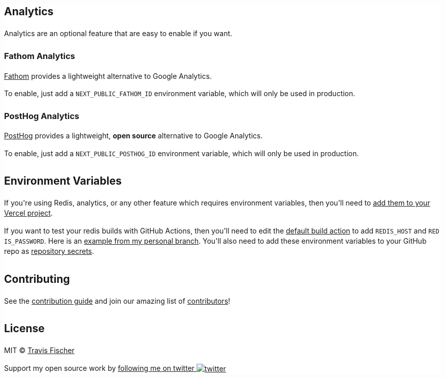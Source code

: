 ## Analytics

Analytics are an optional feature that are easy to enable if you want.

### Fathom Analytics

[Fathom](https://usefathom.com/ref/42TFOZ) provides a lightweight alternative to Google Analytics.

To enable, just add a `NEXT_PUBLIC_FATHOM_ID` environment variable, which will only be used in production.

### PostHog Analytics

[PostHog](https://posthog.com/) provides a lightweight, **open source** alternative to Google Analytics.

To enable, just add a `NEXT_PUBLIC_POSTHOG_ID` environment variable, which will only be used in production.

## Environment Variables

If you're using Redis, analytics, or any other feature which requires environment variables, then you'll need to [add them to your Vercel project](https://vercel.com/docs/concepts/projects/environment-variables).

If you want to test your redis builds with GitHub Actions, then you'll need to edit the [default build action](./.github/workflows/build.yml) to add `REDIS_HOST` and `REDIS_PASSWORD`. Here is an [example from my personal branch](https://github.com/transitive-bullshit/nextjs-notion-starter-kit/blob/transitive-bullshit/.github/workflows/build.yml#L17-L21). You'll also need to add these environment variables to your GitHub repo as [repository secrets](https://docs.github.com/en/actions/security-guides/encrypted-secrets).

## Contributing

See the [contribution guide](contributing.md) and join our amazing list of [contributors](https://github.com/transitive-bullshit/nextjs-notion-starter-kit/graphs/contributors)!

## License

MIT © [Travis Fischer](https://transitivebullsh.it)

Support my open source work by <a href="https://twitter.com/transitive_bs">following me on twitter <img src="https://storage.googleapis.com/saasify-assets/twitter-logo.svg" alt="twitter" height="24px" align="center"></a>
